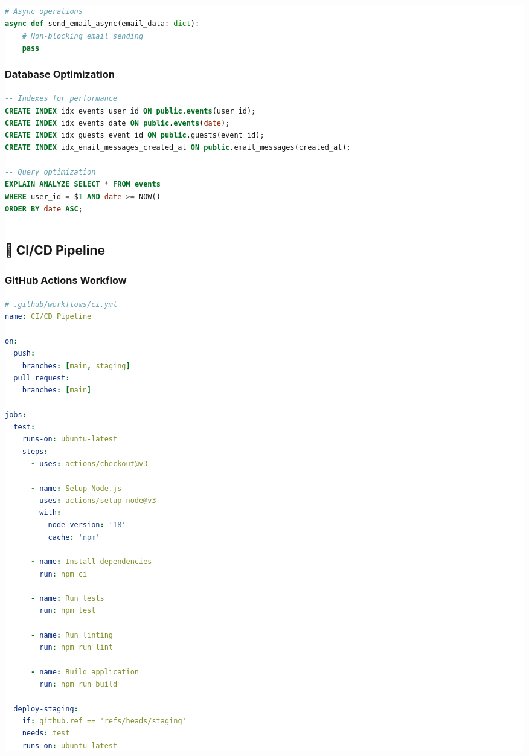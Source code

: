 ```python
# Async operations
async def send_email_async(email_data: dict):
    # Non-blocking email sending
    pass
```

### **Database Optimization**
```sql
-- Indexes for performance
CREATE INDEX idx_events_user_id ON public.events(user_id);
CREATE INDEX idx_events_date ON public.events(date);
CREATE INDEX idx_guests_event_id ON public.guests(event_id);
CREATE INDEX idx_email_messages_created_at ON public.email_messages(created_at);

-- Query optimization
EXPLAIN ANALYZE SELECT * FROM events 
WHERE user_id = $1 AND date >= NOW() 
ORDER BY date ASC;
```

---

## 🔄 CI/CD Pipeline

### **GitHub Actions Workflow**
```yaml
# .github/workflows/ci.yml
name: CI/CD Pipeline

on:
  push:
    branches: [main, staging]
  pull_request:
    branches: [main]

jobs:
  test:
    runs-on: ubuntu-latest
    steps:
      - uses: actions/checkout@v3
      
      - name: Setup Node.js
        uses: actions/setup-node@v3
        with:
          node-version: '18'
          cache: 'npm'
      
      - name: Install dependencies
        run: npm ci
      
      - name: Run tests
        run: npm test
      
      - name: Run linting
        run: npm run lint
      
      - name: Build application
        run: npm run build

  deploy-staging:
    if: github.ref == 'refs/heads/staging'
    needs: test
    runs-on: ubuntu-latest
```